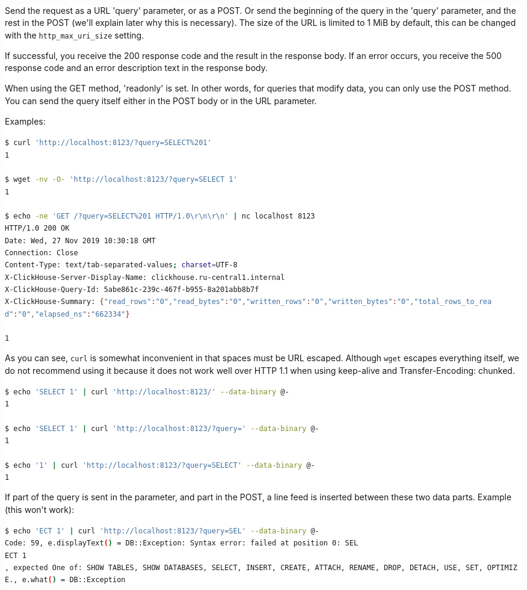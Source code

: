 Send the request as a URL 'query' parameter, or as a POST. Or send the beginning of the query in the 'query' parameter, and the rest in the POST (we'll explain later why this is necessary). The size of the URL is limited to 1 MiB by default, this can be changed with the `http_max_uri_size` setting.

If successful, you receive the 200 response code and the result in the response body.
If an error occurs, you receive the 500 response code and an error description text in the response body.

When using the GET method, 'readonly' is set. In other words, for queries that modify data, you can only use the POST method. You can send the query itself either in the POST body or in the URL parameter.

Examples:

```bash
$ curl 'http://localhost:8123/?query=SELECT%201'
1

$ wget -nv -O- 'http://localhost:8123/?query=SELECT 1'
1

$ echo -ne 'GET /?query=SELECT%201 HTTP/1.0\r\n\r\n' | nc localhost 8123
HTTP/1.0 200 OK
Date: Wed, 27 Nov 2019 10:30:18 GMT
Connection: Close
Content-Type: text/tab-separated-values; charset=UTF-8
X-ClickHouse-Server-Display-Name: clickhouse.ru-central1.internal
X-ClickHouse-Query-Id: 5abe861c-239c-467f-b955-8a201abb8b7f
X-ClickHouse-Summary: {"read_rows":"0","read_bytes":"0","written_rows":"0","written_bytes":"0","total_rows_to_read":"0","elapsed_ns":"662334"}

1
```

As you can see, `curl` is somewhat inconvenient in that spaces must be URL escaped.
Although `wget` escapes everything itself, we do not recommend using it because it does not work well over HTTP 1.1 when using keep-alive and Transfer-Encoding: chunked.

```bash
$ echo 'SELECT 1' | curl 'http://localhost:8123/' --data-binary @-
1

$ echo 'SELECT 1' | curl 'http://localhost:8123/?query=' --data-binary @-
1

$ echo '1' | curl 'http://localhost:8123/?query=SELECT' --data-binary @-
1
```

If part of the query is sent in the parameter, and part in the POST, a line feed is inserted between these two data parts.
Example (this won't work):

```bash
$ echo 'ECT 1' | curl 'http://localhost:8123/?query=SEL' --data-binary @-
Code: 59, e.displayText() = DB::Exception: Syntax error: failed at position 0: SEL
ECT 1
, expected One of: SHOW TABLES, SHOW DATABASES, SELECT, INSERT, CREATE, ATTACH, RENAME, DROP, DETACH, USE, SET, OPTIMIZE., e.what() = DB::Exception
```
